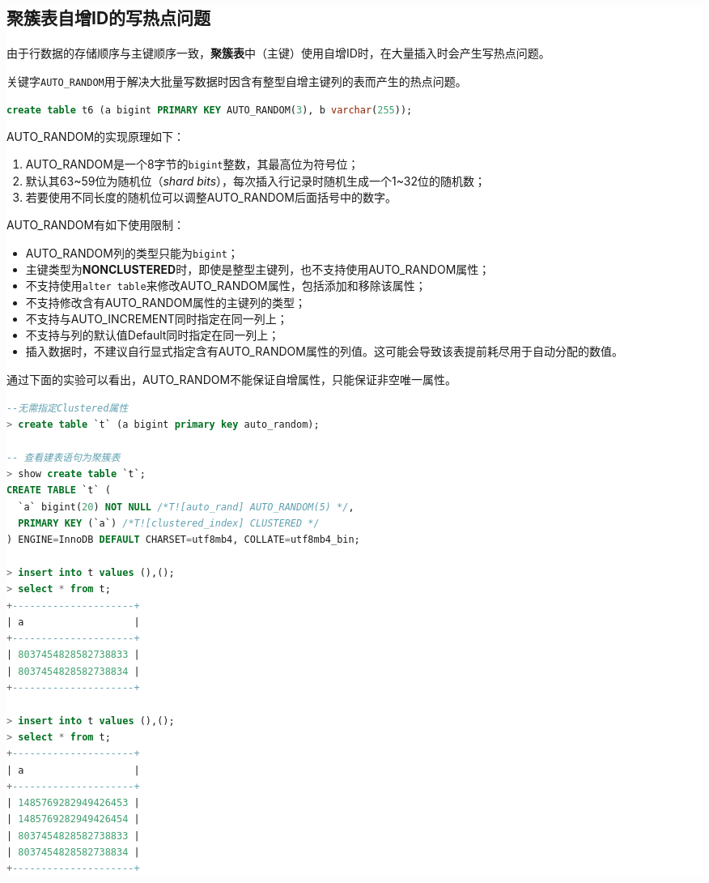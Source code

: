 
## 聚簇表自增ID的写热点问题
由于行数据的存储顺序与主键顺序一致，**聚簇表**中（主键）使用自增ID时，在大量插入时会产生写热点问题。

关键字`AUTO_RANDOM`用于解决大批量写数据时因含有整型自增主键列的表而产生的热点问题。

```sql
create table t6 (a bigint PRIMARY KEY AUTO_RANDOM(3), b varchar(255));
```

AUTO_RANDOM的实现原理如下：

1. AUTO_RANDOM是一个8字节的`bigint`整数，其最高位为符号位；
2. 默认其63~59位为随机位（*shard bits*），每次插入行记录时随机生成一个1~32位的随机数；
3. 若要使用不同长度的随机位可以调整AUTO_RANDOM后面括号中的数字。

AUTO_RANDOM有如下使用限制：

- AUTO_RANDOM列的类型只能为`bigint`；
- 主键类型为**NONCLUSTERED**时，即使是整型主键列，也不支持使用AUTO_RANDOM属性；
- 不支持使用`alter table`来修改AUTO_RANDOM属性，包括添加和移除该属性；
- 不支持修改含有AUTO_RANDOM属性的主键列的类型；
- 不支持与AUTO_INCREMENT同时指定在同一列上；
- 不支持与列的默认值Default同时指定在同一列上；
- 插入数据时，不建议自行显式指定含有AUTO_RANDOM属性的列值。这可能会导致该表提前耗尽用于自动分配的数值。

通过下面的实验可以看出，AUTO_RANDOM不能保证自增属性，只能保证非空唯一属性。

```sql
--无需指定Clustered属性
> create table `t` (a bigint primary key auto_random);

-- 查看建表语句为聚簇表
> show create table `t`;
CREATE TABLE `t` (
  `a` bigint(20) NOT NULL /*T![auto_rand] AUTO_RANDOM(5) */,
  PRIMARY KEY (`a`) /*T![clustered_index] CLUSTERED */             
) ENGINE=InnoDB DEFAULT CHARSET=utf8mb4, COLLATE=utf8mb4_bin;

> insert into t values (),();
> select * from t;
+---------------------+
| a                   |
+---------------------+
| 8037454828582738833 |
| 8037454828582738834 |
+---------------------+

> insert into t values (),();
> select * from t;
+---------------------+
| a                   |
+---------------------+
| 1485769282949426453 |
| 1485769282949426454 |
| 8037454828582738833 |
| 8037454828582738834 |
+---------------------+
```
